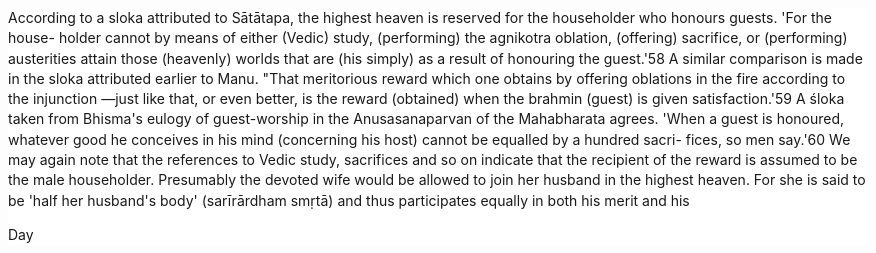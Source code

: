 According to a sloka attributed to Sātātapa, the highest heaven is reserved for the householder who honours guests. 'For the house- holder cannot by means of either (Vedic) study, (performing) the agnikotra oblation, (offering) sacrifice, or (performing) austerities attain those (heavenly) worlds that are (his simply) as a result of honouring the guest.'58 A similar comparison is made in the sloka attributed earlier to Manu. "That meritorious reward which one obtains by offering oblations in the fire according to the injunction —just like that, or even better, is the reward (obtained) when the brahmin (guest) is given satisfaction.'59 A śloka taken from Bhisma's eulogy of guest-worship in the Anusasanaparvan of the Mahabharata agrees. 'When a guest is honoured, whatever good he conceives in his mind (concerning his host) cannot be equalled by a hundred sacri- fices, so men say.'60 We may again note that the references to Vedic study, sacrifices and so on indicate that the recipient of the reward is assumed to be the male householder. Presumably the devoted wife would be allowed to join her husband in the highest heaven. For she is said to be 'half her husband's body' (sarīrārdham smṛtā) and thus participates equally in both his merit and his 

[^57]: naiva svayam tad aśnīyād atithim yan na bhojayet / dhanyam yaśasyam ayusyam svargyam catithipüjanam iti // Sdhp.14v.10-15r.1 << Sm.M.I. p.424; Par.M.I.i.p.403 (Mbh., aśvamedhika); Manu III.106 (vātithi for cătithi). Not in Mbh. crit. edn. index. 

[^58]: sātātapo 'pi || svādhyāyenägnihotreṇa yajñena tapasā tathā nāvāpnoti grhi lokan yathā tv atithipüjanāt ji iti // Sdhp.15r.1-2 (Sāt.) < Sm.M.II.p.425 (Sāt.); Par.M.I.i.p.216 (Visnu); Par.M.I.i.p.404 (Sāt.); Sm.C.II.p.593 (Visnu); Vis.Sm.67.44 (na cāpnoti for nāvāpnoti). 

[^59]: (manur api ¡¡ Sdhp.14v.1) agnau hutvā vidhānena yat punyaphalam aśnute / tena tulyam visistam va brahmane tarpite phalam ¡¡ Sdhp.14v.3-4 (Manu) < ? Not in N.S. edn. of Manu. 

[^60]: ānuśāsanike 'pi // atithiḥ püjito yad dhi dhyāyate manasā śubham / na tat kratu śatenāpi tulyam āhur maniṣinaḥ // iti // Sdhp.15r.2-4 (Mbh.) < Mbh.XIII.2.91 (yasya for yad dhi). See also Sdhp.66r.6-7, section V.3.c.ii. 

 

Day 



[^1]: tadanantaram vyavahāropayuktanāmnā gurūṇām abhivādanam karta- vyam // Sdhp.10v.1-2. 
[^2]: tathā ca vijñāṇeśvaraḥ // kuryāc chvaśurayoḥ pādavandanam bhartṛtat- parā // iti // Sdhp.10v. 2–3 (Vijñānesvara) < Yājā.1.83b. 
[^3]: bhartṛṇamaskāre viseṣa ukto gautamena || strīpumyoge 'bhivādato 'niyamam eke // Sdhp.10v.3 (Gaut.) < Gaut.I.6.6 (abhivadane, Mysore edn.). 4. asyārthaḥ // abhivādane kriyamāṇe abhivādanīyanāmnā abhivādanam kartavyam iti niyamo nāsti kimtu tatkālopasthitavyavahāropayukta[m] yat kim cin [nāma tena] nämnă abhivādanam kartavyam // iti // Sdhp.10v.3-6. 5. satsv api paricarakantareṣu śvāśrükva surayor bhantus ca sušrūṣaṇam svayam eva kuryat // Sdhp.10v.6. 
[^6]: tatha ca vanaparvani satyabhāmām prati draupadivacanam // nityam āryām aham kuntīm vīrasum satyavādinīm / svayam paricarāmy enām pānāc- chadanabhojanaiḥ // Sdhp.10v.7-8 (Mbh.) < Mbh.III.222.38 (ekā snānāc for enām pānā[c]). See also Sdhp.29v.8-9, section IV.4.b. 
[^7]: virāṭaparvani bhimasenam prati draupadivacanam // yā na jātu svayam pimsye gātrodvartanam ātmanaḥ/ anyatra kuntyā bhadram te să pinaṣmy adya candanam // iti // Sdhp.10v.10-11r.1 (Mbh.) < Mbh.IV.19.22ab (sādya pimṣāmi for să pinaṣmy adya; latter given as variant). 
[^8]: sthalantare// śvasrusvasurayoś caitat karyam bhartṛvadadarāt // Sdhp. 11r.8-9 <? (Not in Mbh. crit. edn. index). śvaśrūśvaśurayoḥ pādau toṣayanti guṇānvitā / mātāpitṛparā nityam yā nārī sā tapodhanā // iti // Sdhp.11r.9–10 <Mbh.XIII.134.47; Subh.p.366, satīvarnanam 13 (pativrata for gunänvită 
[^9]: sampreṣitāyām utha caiva dāsyām utthaya sarvam svayam eva kāryam / jānātu kṛṣṇas tava bhāvam etam sarvātmanā mām bhajatīti satye // Sdhp.10v. 8-10 (Mbh.) < Mbh.III.223.7 (kuryah for karyam). See also Sdhp.31г. 9-10, from section IV, pp.280–1. 
[^10]: ānuśāsanike 'pi // snanam prasādhanam bhartur dantadhāvanam añja- nam/ havyam kavyam ca yac canyad dharmayuktam grhe bhavet // na tasyām jātu tiṣṭhantyām anyā tat kartum arhati // iti // Sdhp.11r.1-3 (Mbh.) < Mbh. XIII.47.32-33a (bhaved grhe for grhe bhavet). 
[^11]: kalivyatiriktayugādau varṇāntāravivähe saty api brahmanasya brahma- nyaiva kartavyam // Sdhp. 11r.3-4. 
[^12]: tad api tatraiva // tisraḥ kṛtvā puro bhāryāḥ paścäd vindeta brāhmaṇīm / sä jyeṣṭhā să ca püjyā syāt să ca bhāryā garīyasi // Sdhp.11r.4–6 (Mbh.) < XIII.47.31 (tābhyo for bharya). brāhmaṇī tv eva kuryäd vai brāhmaṇasya yudhisthira // annam panam ca malyam ca vastrany abharanani ca/ brahma- ṇyaitāni deyāni bhartuḥ sã hi gariyasi // Sdhp.11r.6-7 (Mbh.) < Mbh.XIII. 47.33b-34 (tat kuryäd for kuryäd vai; vāsāmsy for vastrany). atha ced anyathā kuryäd yadi kāmäd yudhiṣṭhira / yathā brāhmaṇacandālaḥ pārvadṛṣṭas tathaiva sah // Sdhp.11r. 7-8 (Mbh.) < Mbh.XIII.47.36. Cf. Manu IX.87. 
[^13]: tato gṛhakṛtyam vicārayet // Sdhp.11r.10. 
[^14]: tatha ca vyasaḥ || bhavyam mangalakārinyā kṛtamangalasīlayā | gṛhopakārasamskäraratayā prativāsaram || iti // Sdhp.11r.10-11v.1 (Vyāsa) <? (I have followed PT in correcting 'paskara" to "pakāra.) 
[^15]: bhartṛniyuktayārthasamgrahaṇādikam kartavyam // Sdhp.11v.2. 
[^16]: tathā ca manuḥ // arthasya samgrahe cainām vyaye cainām niyojayet / sauce dharme 'nnapaktyām ca pārinähyasya cekṣane // Sdhp.11v.2–3 (Manu) < Manu IX.11 (caiva for cainām; N.S., vekṣane for cekṣane). 
[^17]: asyārthaḥ // arthasya samgrahane rakṣane vyaye sastrāviruddhe sauce dravyasrīrādeḥ/dharme atithyadike 'nnapaktyām tatpäke pärinähyasya gṛho- pakaraṇasya sayyasan kundakatähäder ikṣane tam striyam niyojayed iti// Sdhp.11v.3-6. (I have followed PT in correcting 'paskaraṇasya to ‘paka- ranasya.) 
[^18]: gṛhakṛtyārtham dattena dravyeṇa patni yathā katham cid gṛhakṛtyam nirvartya kim cid avaseṣayet dharmartham dattam tu dravyam lobhena nävašeṣayet // Sdhp.12v.2-3. 
[^19]: tathā ca manuḥ // gṛhavyayāya ya[d] dravyam diset patnyäḥ kare patih_nirva[r]tya gṛhakaryam sa kim cid buddhyāvaseṣayet / dānārtham arpite dravye lobhat kim cin na dharayet // Sdhp.12v.3-5 (Manu) < ? Not in available edns. of Manu. 
[^20]: nanu striyā <ḥ> gṛhakṛtyavicāranam parapuruṣabhāṣaṇena vinā na sambhavati / tac ca na yuktam // na parapuruṣam abhibhāṣeta (see note 21) iti niṣiddhatväd iti cen na // Sdhp.11v.6-7. 
[^21]: na parapuruṣam abhibhāṣetänyatra vahikpravrajitavaidyavṛddhebhyah // Sdhp.11v.7-8< Mit. on Yajñ.1.87 (Sankh.); Apar. on Yājñ.1.83 (Śankh.); not in SS edn. of Śankhasmrti; see also Sdhp.22r.9-10, section IV (Śankh.); Dharmak.III.p.175 (Śankh.). iti sankhasmṛtau vyavahāropayuktai[h] purusaih sambhāṣaṇasyānumatatvāt // Sdhp.11v.8–9. 
[^22]: apadi parapuruseṇānyaḥ ko 'pi vaktā na cet tena saha bhāṣanam trnam antarataḥ kṛtvā sākṣād vā na doṣāya // Sdhp.11v.9–10. 
[^23]: tatha ca rāmāyane // sa tathoktā tu vaidehi nirbhaya sokakarśitā / trṇam antarataḥ kṛtvā rāvanam pratyabhāṣata // iti // Sdhp.11v.10-11 (Rām.) < Dharmāk.III.p.175. Cf. Rām. V.21.1-3 (tasya tadvacanam śrutvā sītā... tṛṇam antarataḥ kṛtvā pratyuvāca śucismitā; trnavac ca tataḥ kṛtvā, N.E. variant, Baroda edn.); Mbh.III.265.17 (ity uktva tena vaidehi parivrtya subhānana/ trnam antaratah kṛtvā tam uvāca niśācaram //)· 
[^24]: For a detailed discussion of this phrase and interesting parallels in both Sanskrit literature and European mythology, see Brockington 1987. 25. vanaparvani draupadīpramāthe // athābravīd draupadi räjaputri prstā sibīnām pravarena tena / aveksya mandam pravimucya sākhām samgṛhnati kausikam uttariyam // Sdhp.11v.11-12r.2 < Mbh.III.250.1. 
[^26]: buddhyābhijānāmi narendraputra na mādṛšī tvām abhibhāṣṭum arhā/ na tveva vaktāsti taveha vākyam anyo naro vapy athavāpi nārī|| ekā hy aham samprati tena vācam dadāni vai bhadra nibodha cedam / aham hy aranye katham ekam ekā tvā[mā]lapeyam niyata svadharme || Sdhp. 12r.2-4< Mbh.III. 250.2-3 (tveha for tveva; nirată for niyata); Dharmāk.III.p.175 (nirată for niyatā). 
[^27]: jānāmi ca tvām surathasya putram yam koṭikāśyeti vidur manusyäḥ | tasmäd aham saibya tathaiva tubhyam äkhyāmi bandhun prathitam kulam ca|| Sdhp.12r.4-6<Mbh.III.250.4 (prati tan nibodha for prathitam kulam ca). 
[^28]: yudhisthiro bhimasenārjunau ca mādryāś ca putrau puruṣapravīrau / te mām nivesyeha dišaś catasro vibhajya pārthā mṛgayām prayāt[āļḥ // Sdhp. 12r.6-7 < Mbh.III.250.6. 
[^29]: manye tu teṣām rathasattamānām kālo 'bhitaḥ präptum ihopayātum ¡¡ sammān[i]tā yāsy atha tair yathestam vimucya vähän avarohayadhvam / priyātithir dharmasuto mahātmā prīto bhaviṣyaty abhivikṣya yuṣmăn // Sdhp.12r.7-9 < Mbh.III.250.7b-8 (präpta for präptum; avagahayadhvam for avarohayadhvam). 
[^30]: etävad uktva drupadatmajā sā saibyātmajam candramukhi pratītā / vivesa tām parnasālām prasastām samcintya teṣam atithitvadharmam // Sdhp.12r.9-12v.1 < Mbh.III.250.9 (parnakutim for parṇaśālām; atithisva- dharmam for atithitvadharmam). 
[^31]: strinam parapuruṣabhāṣane ['lyam prakāraḥ // svīyaiḥ saha sambhā- sane tu na dosa iti // Sdhp.12v.1-2. 
[^32]: While men may be open in their dealings with others, their wives (whether accompanied by their husbands or not) will not talk to or smile at other men. As a result, brahmin men usually do not bother to address the wives of their friends or colleagues because they are almost certain to meet with no response (LSJ). The custom persists even among the new generation of college girls: a male medical student complained to me that his female colleagues would not talk to or look at him even when they were engaged in dissecting a corpse together. 
[^33]: In the exceptional cases where a man can talk freely with the wife of a colleague or neighbour, she will take care never to touch him even by mistake. If she offers him tea, she will put the cup down for him to pick up; for if she passed it to him directly, their hands might touch. In the less inhibited south, far more women travel about, going to work and so on. But this very freedom requires the special arrangement of segregated buses so that as far as possible women may avoid touching men. 
[^34]: bharträ kriyamāṇadevapujāyām tadupayuktam upakaraṇādikam an- uk tayā svayam eva sarvam sadhaniyam // Sdhp.12v.5-6. 
[^35]: tatha ca vyāsaḥ // püjopakaranam sarvam anuktam sadhayet svayam j niyamodakabarhiși (Sdhp.4r.3; barhimși, Sdhp.23r.8; Sdhp.12v.7 unclear) patrapuspakṣatādikam ¡¡ pratīkṣamānā vasaram yathākālocitam hi yat tad upastāpayet sarvam anudvignātihṛṣṭavat ¡¡ iti ¡¡ Sdhp.12v.6-8 (Vyāsa) < Sk.P.III.2.7.22–3 (anuktā for anuktam; barhīmṣi; yatra for patra'; ca varam for 'vasaram). See also Sdhp.4r.3-4, p.65 (skändavacanat; first sloka only, lines reversed); Sdhp.23r.7-9, p.273 (Skanda). 
[^36]: tato 'tithivaisvadevādyartham päkaḥ kartavyaḥ // Sdhp.12v.8-9. 
[^37]: vyāso pi // naivedyārtham pṛthagbhāṇḍe patni snätvā paced gṛhe vaisvade värtham anyasmin vyanjanāni prthak pṛthak // iti // Sdhp.13r.2-3 (Vyāsa)<? 
[^38]: vai vasvadevasamaye patnyāpi sannihitaya bhavitavyam // Sdhp.13r.3. 39. tatha ca nārāyaṇaḥ sabhāryas tu suci[h] snāto vidhinācamya vägya- taḥ¡ upavisya samiddhe 'gnau vaisvadevam samācaret ¡¡ iti ¡¡ Sdhp.13r.3-5 (Nārāyaṇa) < Sm.C.II.p.570 (pravisya susamiddhe for upavisya samiddhe; Nārāyaṇa). 
[^40]: vais vade vasamaye patni balyāyatanāni gandhādibhir alankuryāt // Sdhp. 13r.5. 
[^41]: tatha ca bodhāyanaḥ ¡¡tūṣṇīm sarvany ayatanāni gandhapuṣpadhūpa- dipaiḥ patny alankaroti ¡¡ iti ¡¡ Sdhp.13r.5-6 (Baudh.) <? 
[^42]: vaisvadevante samagato 'tithih // Sdhp.13r.6-7. 
[^43]: tatha căpastambaḥjj kāle svāmināv annārthinam na pratyācakṣiyātām ¡¡ abhāve bhūmir udakam tṛṇāni kalyānī vāg iti etāni vai sato 'gare na kṣily]- ante kadā caneti evamvṛttāv anantalok[au] bhavataḥ ¡¡ iti ¡¡ Sdhp.13r.7-9 (Āp.)<Āp.II.2.4.13-15; Sm.C.II.p.591-2 (kāle... caneti); (kāle . . . pratyā- cakṣiyātām). Cf. Manu III.101; Yājñ.I.107; Baudh.gr.II.9.22-3; Sm.M.1. p.425; Subh.p.169, v. 444. See also note 76. 
[^44]: manur api//krtvaitad balikarmaivam aithim purvam āśayet // sam- prāptāya tv atithaye pradadyād āsanodake || annam caiva yathāśakti satkṛtya vidhipūrvakam // Sdhp.14v.1-3 (Manu) < Manu III.94a,99; Sm.C.II.p.590. 
[^45]: atithipüjanasyāvasyakatvam kathavalДyam api / Sdhp.13r.9. 
[^46]: naciketāḥ svapit[ara]m ārabdhayajñadakṣinātvena pītodakajagdhatṛna dug dhadohananirindriyagopradāne krator dakṣiṇādānavaiguṇyāt pitur ananda- lokagamanam bhaviṣyatīti vicintya tatparihārāya kasmairtvigviseṣāya mām dasyasīti punaḥ punaḥ prapaccha tam pita krodhena två mrtyave dasyamity uvāca i sa ca pitṛvacanaparipālanam eva gariyan dharma iti tadvacanagaura- veṇa yamabhavanam gatvā proșite yame tisro rātrīr apūjita eva uvāsa | tataḥ proṣyāgatam yamam amātyā ūcuḥ // Sdhp.13r.9-13v.4 (Kaṭhāvalī, PT: anantalokagamanam na bhavisyati for anandalokagamanam bhavisyati, mrty- ave for tvā mṛtyave, opālanam for 'paripālanam). 
[^47]: vaiśvānaraḥ pravišaty atithi[r] brahmano gṛhan // tasyaitām sāntim kurvanti hara vaivasvatodakam // Sdhp.13v.5 < Kath.Up.I.7; Vas XI.13 (gṛham for gṛhan; first half only). 
[^48]: āśāpratīkṣe samgatam sūnṛtām ceṣṭāpurte putrapasumś ca sarvān/ etad vṛn[k]te puruṣasyalpamedhaso yasyanaśnan vasati brāhmano gṛhe ¡¡ Sdhp.13v.6-7 < Kath.Up.I.8. 
[^49]: tato mṛtyuḥ ¡ tisro rātrīr yad avatsir gṛhe me 'nasnan brahmann atithir namasyaḥ/ namaste 'stu brahman svasti me 'stu tasmāt prati trīn varān vṛṇī- śva // Sdhp.13v.7-8 < Kath.Up.1.9. 
[^50]: evam prasadya dinatrayam anasanena svagṛhanivasadoṣaparihārāya varatrayam prādād iti // Sdhp.13v.9. 
[^51]: pārakṣudraśākhāyām api ¡¡ yo mā dadāti sa id eva māvāḥ / aham annam annam adantam admi¡ pūrvam agner api dahaty annam // iti // Sdhp.13v.9-14r. 1 (pārakṣudrasākhā) < Tait.Br.II.8.8.1; Dh.kosa II.i.p.477-8; Tait.Up. III.10 (first two lines only); Dh.kosa II.ii.p.470. 
[^52]: bodhāyano 'pi yo mam adatvä pitṛdevatābhyo bhṛtyätithīnām ca suhrjjanasya / sampannam aśnan viṣam atti mohāt tam admy aham tasya ca mṛtyur asmi // hutāgnihotraḥ kṛtavaiśvade vaḥ püjyātithĩn bhṛtyajanāvašiṣṭam // tustah sucih sraddadhad atti yo mam tasyāmṛtam syām sa ca mām bhunakti ¡¡ iti // Sdhp.14r.1-4 (atīthin amended to atithin; vasistam to vasistam; Baudh.) <Baudh.II.3.5.18; Sm.C.II.p.409 (bhrtyatithibhyas for bhṛtyātithīnām; suhrj- janaya for suhrjjanasya; api for admy). 
[^53]: (manur api ¡¡ Sdhp.14v.1.) atithir yasya bhagnāso gṛhāt pratinivartate j sa datvā duskṛtam tasya punyam ādāya gacchati // Sdhp.14v.4-5 (Manu) <Sm.C.II.p.593 (Mārk.P.); Sm.M.II.p.416 (Vyāsa); Par.M.I.i.p.215 (sa tasya duskṛtam datvā; Mārk.P.); Mārk.P.29.31 (tasmai for tasya); Mbh.XII.184.12 (as Mārk.P.); Mbh.XIV appendix I, no.4, line 966 (first line only); Viș.P. III.9.15 (sa tasmai duṣkṛtam datvā for sa datvā duşkṛtam tasya). Cf. Par.M.I. i.p.403; Par.S.I.45a; Vis.Sm.67.33a. 
[^54]: silenäpy ucchato nityam pañcāgnin apy juhvataḥ sarvam sukṛtam ādatte brāhmaṇo 'narcito vasan / iti // Sdhp.14v.5-6 (silenāpy amended to śilenapy; Manu) < Manu III.100 (silan apy for silenäpy); Par.M.I.i.p.402 (silato 'py for silenäpy); Sankh.gr.II.17.1 (trnany apy ucchatato for silenäpy ucchato; agnihotram ca for pañcāgnīn apy). 
[^55]: āśvamedhiko 'pi // sāngopāngāms tathā vedän paṭhatīha dine dine ¡na cātithim püjayati vṛthā sa paṭhati dvijaḥ // pākayajñair mahāyajñaiḥ soma- samsthābhir eva ca / ye yajanti na cărcanti grheṣv atithim āgatam ¡¡ teṣām yaśorthakāmānām dattam istam ca yad bhavet / vṛtha bhavati tat sarvam āśayā hatayā hatam // Sdhp.14v.6-15r.1 (pathamtiha amended to paṭhatīha; cārcābhiḥ to cărcanti; Mbh.)<Par.M.I.i.p.402 (bhikāmānām for  ̊rthakāmā- năm; Mbh., aśvamedhika); Mbh.XIV appendix I, no.4, lines 986-91 (tu yo for ṭathā; bhavati sa for sa paṭhati; pākayajña° for pākayajñair; 'bhikāmā- nām for 'rthakāmānām; hi tayā for hatayā). 
[^56]: vaiśvadevāntike praptam atithim yo na püjayet/ sa candalatvam apnoti sadya eva na samsayah// Sdhp.14v.9<Par.M.I.i.p.403 (Mbh., aśvamedhika); Sm.M.II.p.416 (Viṣṇu); Mbh.XIV appendix I, no.4, lines 971-2 (caṇḍālatvam for candālatvam). 